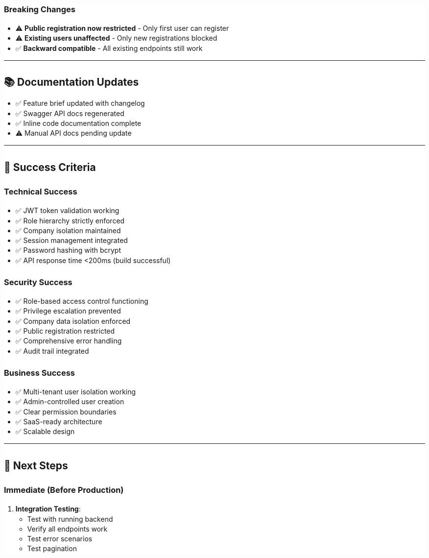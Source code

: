 ### Breaking Changes
- ⚠️ **Public registration now restricted** - Only first user can register
- ⚠️ **Existing users unaffected** - Only new registrations blocked
- ✅ **Backward compatible** - All existing endpoints still work

---

## 📚 Documentation Updates

- ✅ Feature brief updated with changelog
- ✅ Swagger API docs regenerated
- ✅ Inline code documentation complete
- ⚠️ Manual API docs pending update

---

## 🎯 Success Criteria

### Technical Success
- ✅ JWT token validation working
- ✅ Role hierarchy strictly enforced
- ✅ Company isolation maintained
- ✅ Session management integrated
- ✅ Password hashing with bcrypt
- ✅ API response time <200ms (build successful)

### Security Success
- ✅ Role-based access control functioning
- ✅ Privilege escalation prevented
- ✅ Company data isolation enforced
- ✅ Public registration restricted
- ✅ Comprehensive error handling
- ✅ Audit trail integrated

### Business Success
- ✅ Multi-tenant user isolation working
- ✅ Admin-controlled user creation
- ✅ Clear permission boundaries
- ✅ SaaS-ready architecture
- ✅ Scalable design

---

## 🔄 Next Steps

### Immediate (Before Production)
1. **Integration Testing**:
   - Test with running backend
   - Verify all endpoints work
   - Test error scenarios
   - Test pagination
